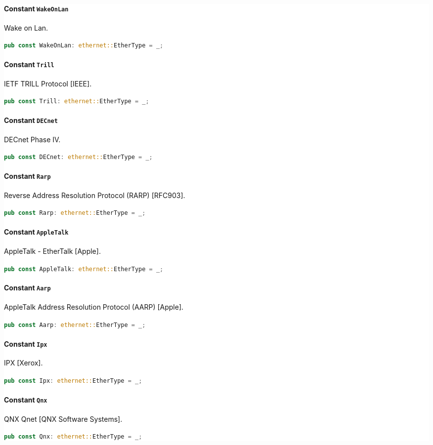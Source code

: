 #### Constant `WakeOnLan`

Wake on Lan.

```rust
pub const WakeOnLan: ethernet::EtherType = _;
```

#### Constant `Trill`

IETF TRILL Protocol [IEEE].

```rust
pub const Trill: ethernet::EtherType = _;
```

#### Constant `DECnet`

DECnet Phase IV.

```rust
pub const DECnet: ethernet::EtherType = _;
```

#### Constant `Rarp`

Reverse Address Resolution Protocol (RARP) [RFC903].

```rust
pub const Rarp: ethernet::EtherType = _;
```

#### Constant `AppleTalk`

AppleTalk - EtherTalk [Apple].

```rust
pub const AppleTalk: ethernet::EtherType = _;
```

#### Constant `Aarp`

AppleTalk Address Resolution Protocol (AARP) [Apple].

```rust
pub const Aarp: ethernet::EtherType = _;
```

#### Constant `Ipx`

IPX [Xerox].

```rust
pub const Ipx: ethernet::EtherType = _;
```

#### Constant `Qnx`

QNX Qnet [QNX Software Systems].

```rust
pub const Qnx: ethernet::EtherType = _;
```
